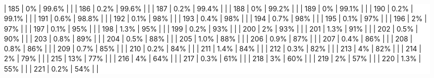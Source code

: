 | 185 | 0% | 99.6% |  |
| 186 | 0.2% | 99.6% |  |
| 187 | 0.2% | 99.4% |  |
| 188 | 0% | 99.2% |  |
| 189 | 0% | 99.1% |  |
| 190 | 0.2% | 99.1% |  |
| 191 | 0.6% | 98.8% |  |
| 192 | 0.1% | 98% |  |
| 193 | 0.4% | 98% |  |
| 194 | 0.7% | 98% |  |
| 195 | 0.1% | 97% |  |
| 196 | 2% | 97% |  |
| 197 | 0.1% | 95% |  |
| 198 | 1.3% | 95% |  |
| 199 | 0.2% | 93% |  |
| 200 | 2% | 93% |  |
| 201 | 1.3% | 91% |  |
| 202 | 0.5% | 90% |  |
| 203 | 0.8% | 89% |  |
| 204 | 0.5% | 88% |  |
| 205 | 1.0% | 88% |  |
| 206 | 0.9% | 87% |  |
| 207 | 0.4% | 86% |  |
| 208 | 0.8% | 86% |  |
| 209 | 0.7% | 85% |  |
| 210 | 0.2% | 84% |  |
| 211 | 1.4% | 84% |  |
| 212 | 0.3% | 82% |  |
| 213 | 4% | 82% |  |
| 214 | 2% | 79% |  |
| 215 | 13% | 77% |  |
| 216 | 4% | 64% |  |
| 217 | 0.3% | 61% |  |
| 218 | 3% | 60% |  |
| 219 | 2% | 57% |  |
| 220 | 1.3% | 55% |  |
| 221 | 0.2% | 54% |  |